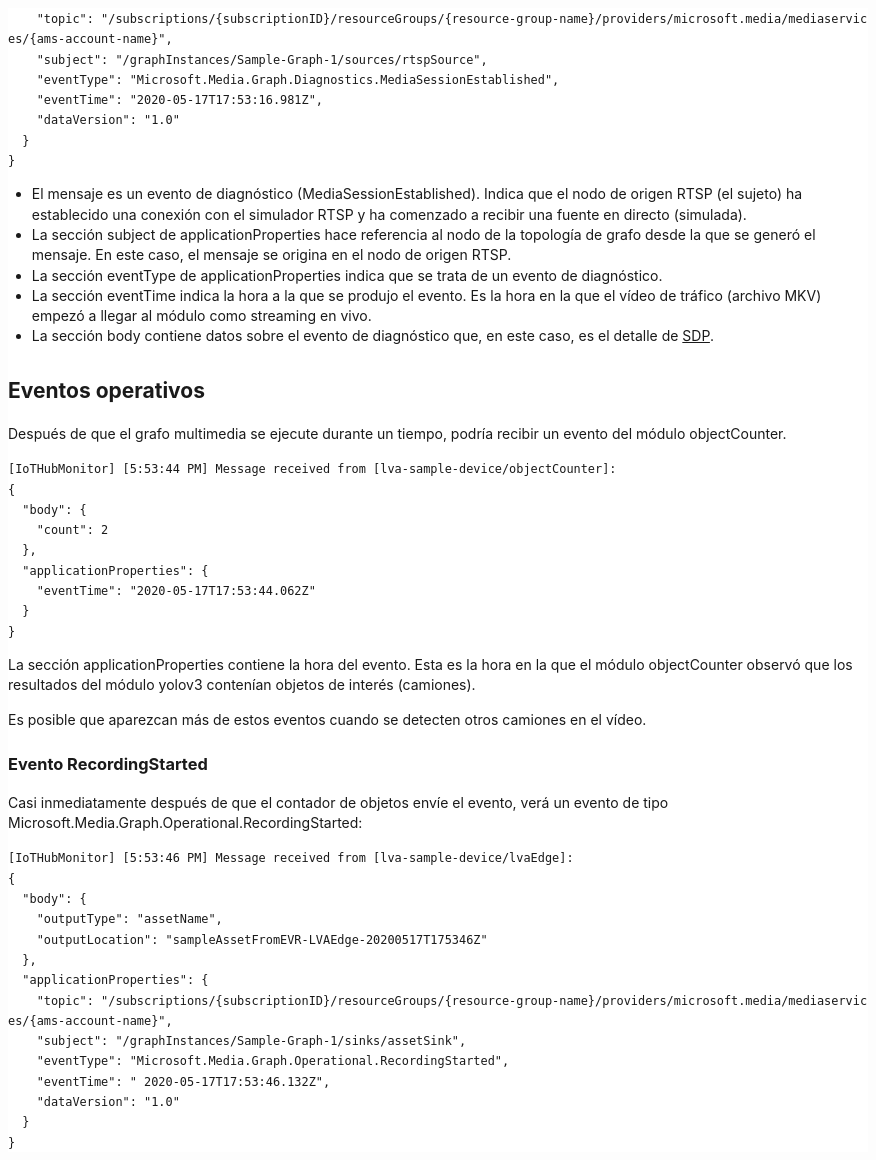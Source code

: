 ```
    "topic": "/subscriptions/{subscriptionID}/resourceGroups/{resource-group-name}/providers/microsoft.media/mediaservices/{ams-account-name}",
    "subject": "/graphInstances/Sample-Graph-1/sources/rtspSource",
    "eventType": "Microsoft.Media.Graph.Diagnostics.MediaSessionEstablished",
    "eventTime": "2020-05-17T17:53:16.981Z",
    "dataVersion": "1.0"
  }
}
```


* El mensaje es un evento de diagnóstico (MediaSessionEstablished). Indica que el nodo de origen RTSP (el sujeto) ha establecido una conexión con el simulador RTSP y ha comenzado a recibir una fuente en directo (simulada).
* La sección subject de applicationProperties hace referencia al nodo de la topología de grafo desde la que se generó el mensaje. En este caso, el mensaje se origina en el nodo de origen RTSP.
* La sección eventType de applicationProperties indica que se trata de un evento de diagnóstico.
* La sección eventTime indica la hora a la que se produjo el evento. Es la hora en la que el vídeo de tráfico (archivo MKV) empezó a llegar al módulo como streaming en vivo.
* La sección body contiene datos sobre el evento de diagnóstico que, en este caso, es el detalle de [SDP](https://en.wikipedia.org/wiki/Session_Description_Protocol).


## <a name="operational-events"></a>Eventos operativos

Después de que el grafo multimedia se ejecute durante un tiempo, podría recibir un evento del módulo objectCounter. 

```
[IoTHubMonitor] [5:53:44 PM] Message received from [lva-sample-device/objectCounter]:
{
  "body": {
    "count": 2
  },
  "applicationProperties": {
    "eventTime": "2020-05-17T17:53:44.062Z"
  }
}
```

La sección applicationProperties contiene la hora del evento. Esta es la hora en la que el módulo objectCounter observó que los resultados del módulo yolov3 contenían objetos de interés (camiones).

Es posible que aparezcan más de estos eventos cuando se detecten otros camiones en el vídeo.

### <a name="recordingstarted-event"></a>Evento RecordingStarted

Casi inmediatamente después de que el contador de objetos envíe el evento, verá un evento de tipo Microsoft.Media.Graph.Operational.RecordingStarted:

```
[IoTHubMonitor] [5:53:46 PM] Message received from [lva-sample-device/lvaEdge]:
{
  "body": {
    "outputType": "assetName",
    "outputLocation": "sampleAssetFromEVR-LVAEdge-20200517T175346Z"
  },
  "applicationProperties": {
    "topic": "/subscriptions/{subscriptionID}/resourceGroups/{resource-group-name}/providers/microsoft.media/mediaservices/{ams-account-name}",
    "subject": "/graphInstances/Sample-Graph-1/sinks/assetSink",
    "eventType": "Microsoft.Media.Graph.Operational.RecordingStarted",
    "eventTime": " 2020-05-17T17:53:46.132Z",
    "dataVersion": "1.0"
  }
}
```